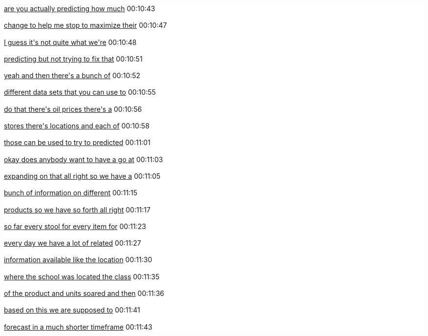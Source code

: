 [are you actually predicting how much](https://www.youtube.com/watch?v=YSFG_W8JxBo#t=00h10m43s)
00:10:43

[change to help me stop to maximize their](https://www.youtube.com/watch?v=YSFG_W8JxBo#t=00h10m47s)
00:10:47

[I guess it's not quite what we're](https://www.youtube.com/watch?v=YSFG_W8JxBo#t=00h10m48s)
00:10:48

[predicting but not trying to fix that](https://www.youtube.com/watch?v=YSFG_W8JxBo#t=00h10m51s)
00:10:51

[yeah and then there's a bunch of](https://www.youtube.com/watch?v=YSFG_W8JxBo#t=00h10m52s)
00:10:52

[different data sets that you can use to](https://www.youtube.com/watch?v=YSFG_W8JxBo#t=00h10m55s)
00:10:55

[do that there's oil prices there's a](https://www.youtube.com/watch?v=YSFG_W8JxBo#t=00h10m56s)
00:10:56

[stores there's locations and each of](https://www.youtube.com/watch?v=YSFG_W8JxBo#t=00h10m58s)
00:10:58

[those can be used to try to predicted](https://www.youtube.com/watch?v=YSFG_W8JxBo#t=00h11m01s)
00:11:01

[okay does anybody want to have a go at](https://www.youtube.com/watch?v=YSFG_W8JxBo#t=00h11m03s)
00:11:03

[expanding on that all right so we have a](https://www.youtube.com/watch?v=YSFG_W8JxBo#t=00h11m05s)
00:11:05

[bunch of information on different](https://www.youtube.com/watch?v=YSFG_W8JxBo#t=00h11m15s)
00:11:15

[products so we have so forth all right](https://www.youtube.com/watch?v=YSFG_W8JxBo#t=00h11m17s)
00:11:17

[so far every stool for every item for](https://www.youtube.com/watch?v=YSFG_W8JxBo#t=00h11m23s)
00:11:23

[every day we have a lot of related](https://www.youtube.com/watch?v=YSFG_W8JxBo#t=00h11m27s)
00:11:27

[information available like the location](https://www.youtube.com/watch?v=YSFG_W8JxBo#t=00h11m30s)
00:11:30

[where the school was located the class](https://www.youtube.com/watch?v=YSFG_W8JxBo#t=00h11m35s)
00:11:35

[of the product and units soared and then](https://www.youtube.com/watch?v=YSFG_W8JxBo#t=00h11m36s)
00:11:36

[based on this we are supposed to](https://www.youtube.com/watch?v=YSFG_W8JxBo#t=00h11m41s)
00:11:41

[forecast in a much shorter timeframe](https://www.youtube.com/watch?v=YSFG_W8JxBo#t=00h11m43s)
00:11:43

